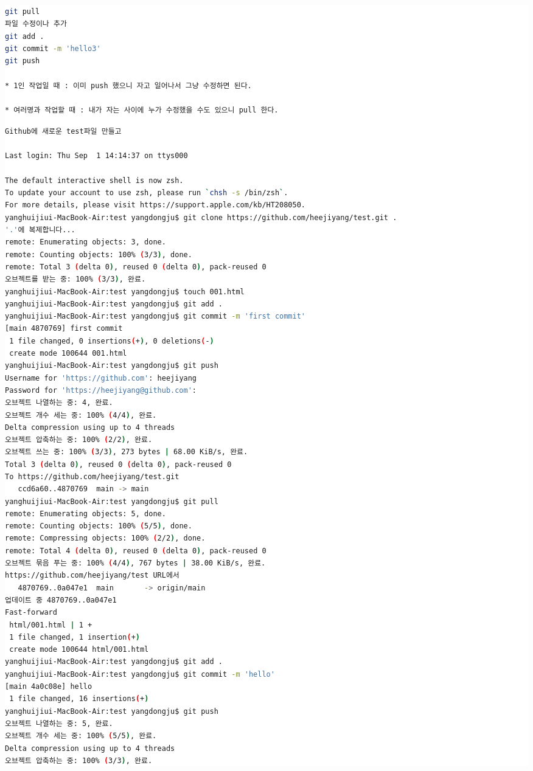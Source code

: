 ```bash
git pull
파일 수정이나 추가
git add .
git commit -m 'hello3'
git push

* 1인 작업일 때 : 이미 push 했으니 자고 일어나서 그냥 수정하면 된다.

* 여러명과 작업할 때 : 내가 자는 사이에 누가 수정했을 수도 있으니 pull 한다.
```

```bash
Github에 새로운 test파일 만들고 

Last login: Thu Sep  1 14:14:37 on ttys000

The default interactive shell is now zsh.
To update your account to use zsh, please run `chsh -s /bin/zsh`.
For more details, please visit https://support.apple.com/kb/HT208050.
yanghuijiui-MacBook-Air:test yangdongju$ git clone https://github.com/heejiyang/test.git .
'.'에 복제합니다...
remote: Enumerating objects: 3, done.
remote: Counting objects: 100% (3/3), done.
remote: Total 3 (delta 0), reused 0 (delta 0), pack-reused 0
오브젝트를 받는 중: 100% (3/3), 완료.
yanghuijiui-MacBook-Air:test yangdongju$ touch 001.html
yanghuijiui-MacBook-Air:test yangdongju$ git add .
yanghuijiui-MacBook-Air:test yangdongju$ git commit -m 'first commit'
[main 4870769] first commit
 1 file changed, 0 insertions(+), 0 deletions(-)
 create mode 100644 001.html
yanghuijiui-MacBook-Air:test yangdongju$ git push
Username for 'https://github.com': heejiyang
Password for 'https://heejiyang@github.com': 
오브젝트 나열하는 중: 4, 완료.
오브젝트 개수 세는 중: 100% (4/4), 완료.
Delta compression using up to 4 threads
오브젝트 압축하는 중: 100% (2/2), 완료.
오브젝트 쓰는 중: 100% (3/3), 273 bytes | 68.00 KiB/s, 완료.
Total 3 (delta 0), reused 0 (delta 0), pack-reused 0
To https://github.com/heejiyang/test.git
   ccd6a60..4870769  main -> main
yanghuijiui-MacBook-Air:test yangdongju$ git pull
remote: Enumerating objects: 5, done.
remote: Counting objects: 100% (5/5), done.
remote: Compressing objects: 100% (2/2), done.
remote: Total 4 (delta 0), reused 0 (delta 0), pack-reused 0
오브젝트 묶음 푸는 중: 100% (4/4), 767 bytes | 38.00 KiB/s, 완료.
https://github.com/heejiyang/test URL에서
   4870769..0a047e1  main       -> origin/main
업데이트 중 4870769..0a047e1
Fast-forward
 html/001.html | 1 +
 1 file changed, 1 insertion(+)
 create mode 100644 html/001.html
yanghuijiui-MacBook-Air:test yangdongju$ git add .
yanghuijiui-MacBook-Air:test yangdongju$ git commit -m 'hello'
[main 4a0c08e] hello
 1 file changed, 16 insertions(+)
yanghuijiui-MacBook-Air:test yangdongju$ git push
오브젝트 나열하는 중: 5, 완료.
오브젝트 개수 세는 중: 100% (5/5), 완료.
Delta compression using up to 4 threads
오브젝트 압축하는 중: 100% (3/3), 완료.
```